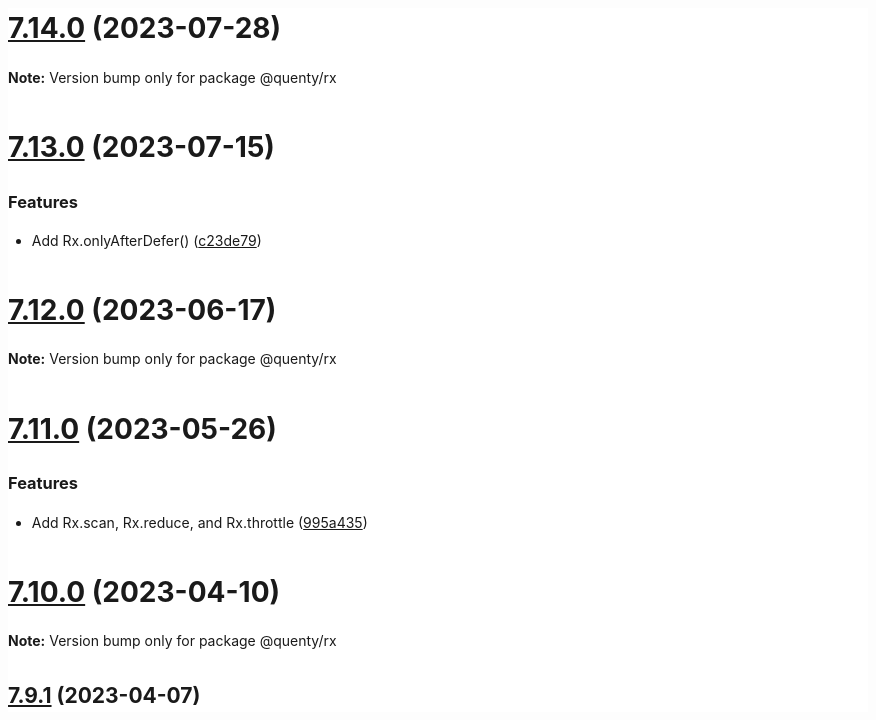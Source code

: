 



# [7.14.0](https://github.com/Quenty/NevermoreEngine/compare/@quenty/rx@7.13.0...@quenty/rx@7.14.0) (2023-07-28)

**Note:** Version bump only for package @quenty/rx





# [7.13.0](https://github.com/Quenty/NevermoreEngine/compare/@quenty/rx@7.12.0...@quenty/rx@7.13.0) (2023-07-15)


### Features

* Add Rx.onlyAfterDefer() ([c23de79](https://github.com/Quenty/NevermoreEngine/commit/c23de79145d1069236e15e972c932373913854b9))





# [7.12.0](https://github.com/Quenty/NevermoreEngine/compare/@quenty/rx@7.11.0...@quenty/rx@7.12.0) (2023-06-17)

**Note:** Version bump only for package @quenty/rx





# [7.11.0](https://github.com/Quenty/NevermoreEngine/compare/@quenty/rx@7.10.0...@quenty/rx@7.11.0) (2023-05-26)


### Features

* Add Rx.scan, Rx.reduce, and Rx.throttle ([995a435](https://github.com/Quenty/NevermoreEngine/commit/995a43579ec836c0a300013a2326740f2b14b1d8))





# [7.10.0](https://github.com/Quenty/NevermoreEngine/compare/@quenty/rx@7.9.1...@quenty/rx@7.10.0) (2023-04-10)

**Note:** Version bump only for package @quenty/rx





## [7.9.1](https://github.com/Quenty/NevermoreEngine/compare/@quenty/rx@7.9.0...@quenty/rx@7.9.1) (2023-04-07)
